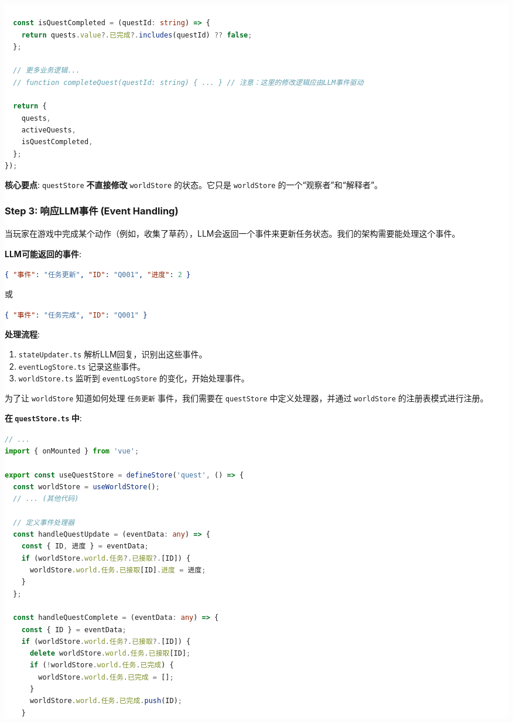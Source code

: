 ```typescript

  const isQuestCompleted = (questId: string) => {
    return quests.value?.已完成?.includes(questId) ?? false;
  };

  // 更多业务逻辑...
  // function completeQuest(questId: string) { ... } // 注意：这里的修改逻辑应由LLM事件驱动

  return {
    quests,
    activeQuests,
    isQuestCompleted,
  };
});
```

**核心要点**: `questStore` **不直接修改** `worldStore` 的状态。它只是 `worldStore` 的一个“观察者”和“解释者”。

### Step 3: 响应LLM事件 (Event Handling)

当玩家在游戏中完成某个动作（例如，收集了草药），LLM会返回一个事件来更新任务状态。我们的架构需要能处理这个事件。

**LLM可能返回的事件**:

```json
{ "事件": "任务更新", "ID": "Q001", "进度": 2 }
```

或

```json
{ "事件": "任务完成", "ID": "Q001" }
```

**处理流程**:

1. `stateUpdater.ts` 解析LLM回复，识别出这些事件。
2. `eventLogStore.ts` 记录这些事件。
3. `worldStore.ts` 监听到 `eventLogStore` 的变化，开始处理事件。

为了让 `worldStore` 知道如何处理 `任务更新` 事件，我们需要在 `questStore` 中定义处理器，并通过 `worldStore` 的注册表模式进行注册。

**在 `questStore.ts` 中**:

```typescript
// ...
import { onMounted } from 'vue';

export const useQuestStore = defineStore('quest', () => {
  const worldStore = useWorldStore();
  // ... (其他代码)

  // 定义事件处理器
  const handleQuestUpdate = (eventData: any) => {
    const { ID, 进度 } = eventData;
    if (worldStore.world.任务?.已接取?.[ID]) {
      worldStore.world.任务.已接取[ID].进度 = 进度;
    }
  };

  const handleQuestComplete = (eventData: any) => {
    const { ID } = eventData;
    if (worldStore.world.任务?.已接取?.[ID]) {
      delete worldStore.world.任务.已接取[ID];
      if (!worldStore.world.任务.已完成) {
        worldStore.world.任务.已完成 = [];
      }
      worldStore.world.任务.已完成.push(ID);
    }
```